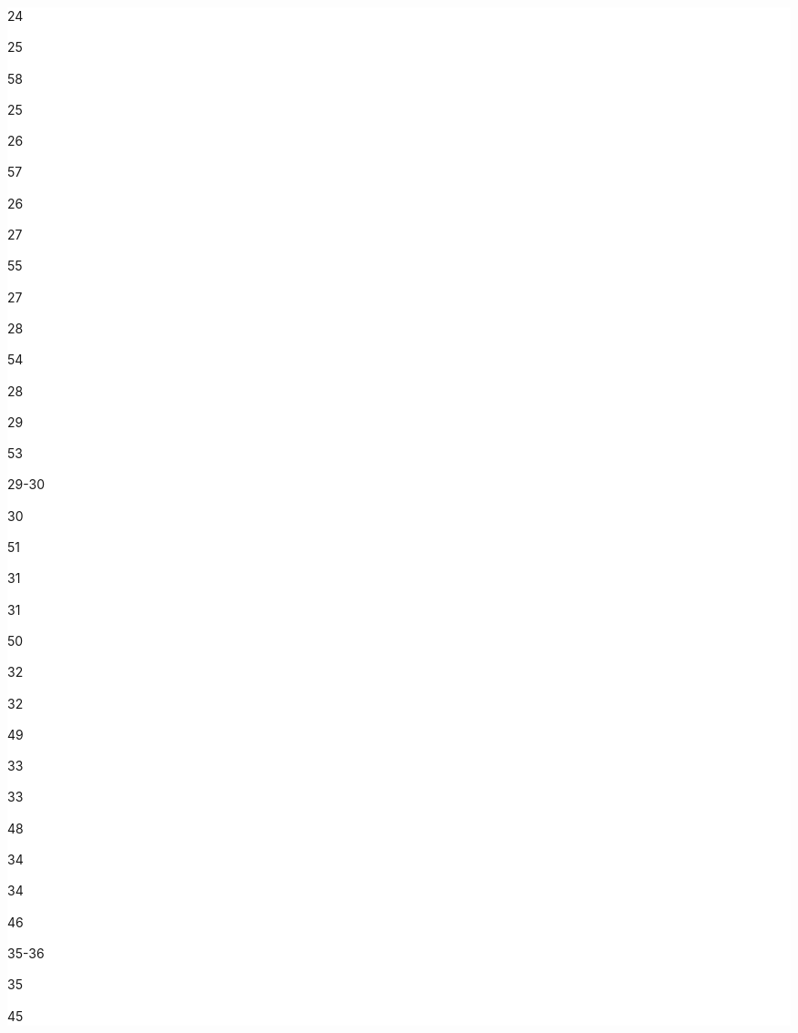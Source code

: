 24

25

58

25

26

57

26

27

55

27

28

54

28

29

53

29-30

30

51

31

31

50

32

32

49

33

33

48

34

34

46

35-36

35

45
